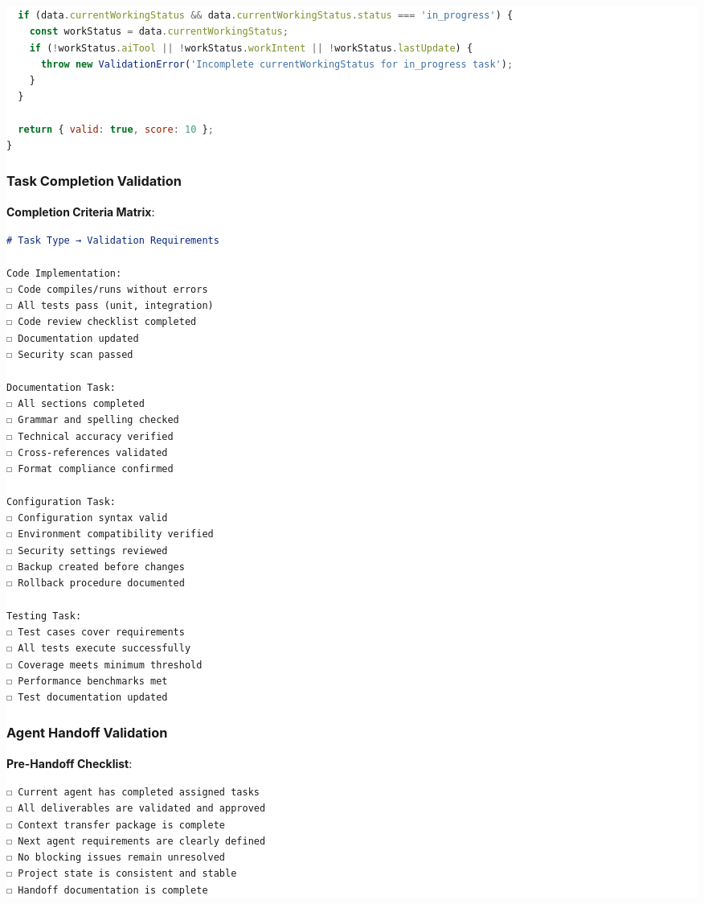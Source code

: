 ```javascript
  if (data.currentWorkingStatus && data.currentWorkingStatus.status === 'in_progress') {
    const workStatus = data.currentWorkingStatus;
    if (!workStatus.aiTool || !workStatus.workIntent || !workStatus.lastUpdate) {
      throw new ValidationError('Incomplete currentWorkingStatus for in_progress task');
    }
  }
  
  return { valid: true, score: 10 };
}
```

### Task Completion Validation

**Completion Criteria Matrix**:
```markdown
# Task Type → Validation Requirements

Code Implementation:
☐ Code compiles/runs without errors
☐ All tests pass (unit, integration)
☐ Code review checklist completed
☐ Documentation updated
☐ Security scan passed

Documentation Task:
☐ All sections completed
☐ Grammar and spelling checked
☐ Technical accuracy verified
☐ Cross-references validated
☐ Format compliance confirmed

Configuration Task:
☐ Configuration syntax valid
☐ Environment compatibility verified
☐ Security settings reviewed
☐ Backup created before changes
☐ Rollback procedure documented

Testing Task:
☐ Test cases cover requirements
☐ All tests execute successfully
☐ Coverage meets minimum threshold
☐ Performance benchmarks met
☐ Test documentation updated
```

### Agent Handoff Validation

**Pre-Handoff Checklist**:
```markdown
☐ Current agent has completed assigned tasks
☐ All deliverables are validated and approved
☐ Context transfer package is complete
☐ Next agent requirements are clearly defined
☐ No blocking issues remain unresolved
☐ Project state is consistent and stable
☐ Handoff documentation is complete
```
